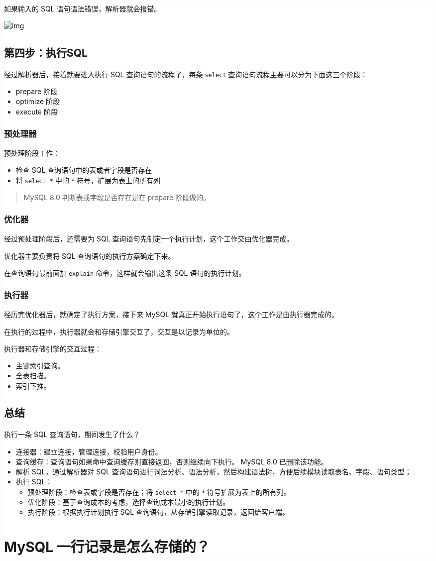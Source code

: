   如果输入的 SQL 语句语法错误，解析器就会报错。

  ![img](https://raw.githubusercontent.com/Penguin-SAMA/PicGo/main/语法错误.png)

## 第四步：执行SQL

经过解析器后，接着就要进入执行 SQL 查询语句的流程了，每条 `select` 查询语句流程主要可以分为下面这三个阶段：

- prepare 阶段
- optimize 阶段
- execute 阶段

### 预处理器

预处理阶段工作：

- 检查 SQL 查询语句中的表或者字段是否存在
- 将 `select *` 中的 `*` 符号，扩展为表上的所有列

> MySQL 8.0 判断表或字段是否存在是在 prepare 阶段做的。

### 优化器

经过预处理阶段后，还需要为 SQL 查询语句先制定一个执行计划，这个工作交由优化器完成。

优化器主要负责将 SQL 查询语句的执行方案确定下来。

在查询语句最前面加 `explain` 命令，这样就会输出这条 SQL 语句的执行计划。

### 执行器

经历完优化器后，就确定了执行方案，接下来 MySQL 就真正开始执行语句了，这个工作是由执行器完成的。

在执行的过程中，执行器就会和存储引擎交互了，交互是以记录为单位的。

执行器和存储引擎的交互过程：

- 主键索引查询。
- 全表扫描。
- 索引下推。

## 总结

执行一条 SQL 查询语句，期间发生了什么？

- 连接器：建立连接，管理连接，校验用户身份。
- 查询缓存：查询语句如果命中查询缓存则直接返回，否则继续向下执行。 MySQL 8.0 已删除该功能。
- 解析 SQL，通过解析器对 SQL 查询语句进行词法分析、语法分析，然后构建语法树，方便后续模块读取表名、字段、语句类型；
- 执行 SQL：
  - 预处理阶段：检查表或字段是否存在；将 `select *` 中的 `*` 符号扩展为表上的所有列。
  - 优化阶段：基于查询成本的考虑，选择查询成本最小的执行计划。
  - 执行阶段：根据执行计划执行 SQL 查询语句，从存储引擎读取记录，返回给客户端。

# MySQL 一行记录是怎么存储的？
